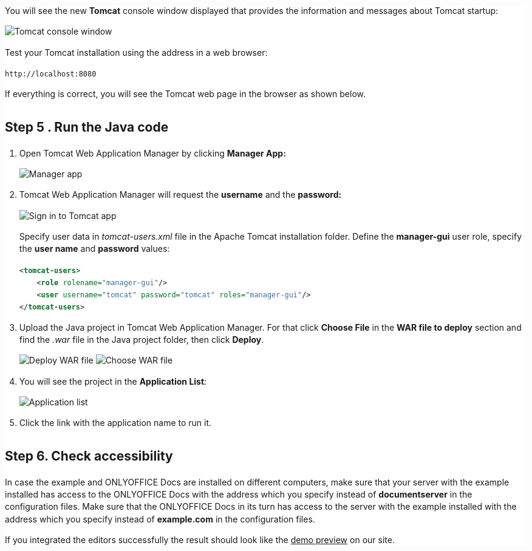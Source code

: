    You will see the new **Tomcat** console window displayed that provides the information and messages about Tomcat startup:

   <img alt="Tomcat console window" src="/assets/images/java/tomcat-cmd.jpg" width="832px">

   Test your Tomcat installation using the address in a web browser:

   ```
   http://localhost:8080
   ```

   If everything is correct, you will see the Tomcat web page in the browser as shown below.

## Step 5 . Run the Java code

1. Open Tomcat Web Application Manager by clicking **Manager App:**

   <img alt="Manager app" src="/assets/images/java/manager.jpg" width="832px">

2. Tomcat Web Application Manager will request the **username** and the **password:**

   <img alt="Sign in to Tomcat app" src="/assets/images/java/author.jpg" width="300px">

   Specify user data in *tomcat-users.xml* file in the Apache Tomcat installation folder. Define the **manager-gui** user role, specify the **user name** and **password** values:

   ``` xml
   <tomcat-users>
       <role rolename="manager-gui"/>
       <user username="tomcat" password="tomcat" roles="manager-gui"/>
   </tomcat-users>
   ```

3. Upload the Java project in Tomcat Web Application Manager. For that click **Choose File** in the **WAR file to deploy** section and find the *.war* file in the Java project folder, then click **Deploy**.

   <img alt="Deploy WAR file" src="/assets/images/java/upload-app.jpg" width="700px">
   <img alt="Choose WAR file" src="/assets/images/java/war-file.jpg" width="700px">

4. You will see the project in the **Application List**:

   <img alt="Application list" src="/assets/images/java/manager-app.jpg" width="832px">

5. Click the link with the application name to run it.

## Step 6. Check accessibility

In case the example and ONLYOFFICE Docs are installed on different computers, make sure that your server with the example installed has access to the ONLYOFFICE Docs with the address which you specify instead of **documentserver** in the configuration files. Make sure that the ONLYOFFICE Docs in its turn has access to the server with the example installed with the address which you specify instead of **example.com** in the configuration files.

If you integrated the editors successfully the result should look like the [demo preview](../index.md#demo-preview) on our site.
